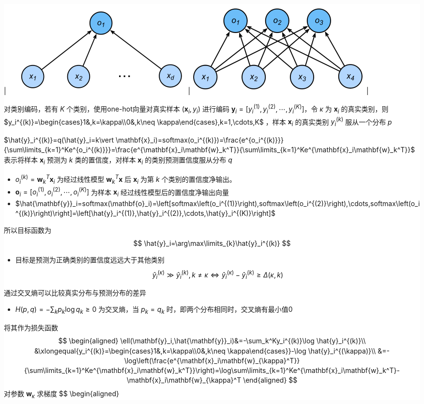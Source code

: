 | ![image-20240317211949271](3-线性模型/image-20240317211949271.png) | ![image-20240317212003378](3-线性模型/image-20240317212003378.png) |

对类别编码，若有 $K$ 个类别，使用one-hot向量对真实样本 $(\mathbf{x}_i,y_i)$ 进行编码 $\mathbf{y}_i=[y_i^{(1)},y_i^{(2)},\cdots,y_i^{(K)}]$，令 $\kappa$ 为 $\mathbf{x}_i$ 的真实类别，则 $y_i^{(k)}=\begin{cases}1&,k=\kappa\\0&,k\neq \kappa\end{cases},k=1,\cdots,K$ ，样本 $\mathbf{x}_i$ 的真实类别 $y_i^{(k)}$ 服从一个分布 $p$ 

 $\hat{y}_i^{(k)}=q(\hat{y}_i=k\vert \mathbf{x}_i)=softmax(o_i^{(k)})=\frac{e^{o_i^{(k)}}}{\sum\limits_{k=1}^Ke^{o_i^{(k)}}}=\frac{e^{\mathbf{x}_i\mathbf{w}_k^T}}{\sum\limits_{k=1}^Ke^{\mathbf{x}_i\mathbf{w}_k^T}}$ 表示将样本 $\mathbf{x}_i$ 预测为 $k$ 类的置信度，对样本  $\mathbf{x}_i$ 的类别预测置信度服从分布 $q$ 

- $o_i^{(k)}=\mathbf{w}^T_k\mathbf{x}_i$ 为经过线性模型 $\mathbf{w}_k^T\mathbf{x}$  后 $\mathbf{x}_i$ 为第 $k$ 个类别的置信度净输出。
- $\mathbf{o}_i=\left[o_i^{(1)},o_i^{(2)},\cdots,o_i^{(K)}\right]$ 为样本 $\mathbf{x}_i$ 经过线性模型后的置信度净输出向量
- $\hat{\mathbf{y}}_i=softmax(\mathbf{o}_i)=\left[softmax\left(o_i^{(1)}\right),softmax\left(o_i^{(2)}\right),\cdots,softmax\left(o_i^{(k)}\right)\right]=\left[\hat{y}_i^{(1)},\hat{y}_i^{(2)},\cdots,\hat{y}_i^{(K)}\right]$ 

所以目标函数为
$$
\hat{y}_i=\arg\max\limits_{k}\hat{y}_i^{(k)}
$$
- 目标是预测为正确类别的置信度远远大于其他类别
  $$
  \hat{y}_i^{(\kappa)}\gg\hat{y}_i^{(k)},k\neq \kappa\iff \hat{y}_i^{(\kappa)}-\hat{y}_i^{(k)}\ge \Delta(\kappa,k)
  $$

通过交叉熵可以比较真实分布与预测分布的差异

- $H(p,q)=-\sum_k p_k\log q_k\ge 0$ 为交叉熵，当 $p_k=q_k$ 时，即两个分布相同时，交叉熵有最小值0

将其作为损失函数
$$
\begin{aligned}
\ell(\mathbf{y}_i,\hat{\mathbf{y}}_i)&=-\sum_k^Ky_i^{(k)}\log \hat{y}_i^{(k)}\\
&\xlongequal{y_i^{(k)}=\begin{cases}1&,k=\kappa\\0&,k\neq \kappa\end{cases}}-\log \hat{y}_i^{(\kappa)}\\
&=-\log\left(\frac{e^{\mathbf{x}_i\mathbf{w}_{\kappa}^T}}{\sum\limits_{k=1}^Ke^{\mathbf{x}_i\mathbf{w}_k^T}}\right)=\log\sum\limits_{k=1}^Ke^{\mathbf{x}_i\mathbf{w}_k^T}-\mathbf{x}_i\mathbf{w}_{\kappa}^T
\end{aligned}
$$
对参数 $\mathbf{w}_{\kappa}$ 求梯度
$$
\begin{aligned}
